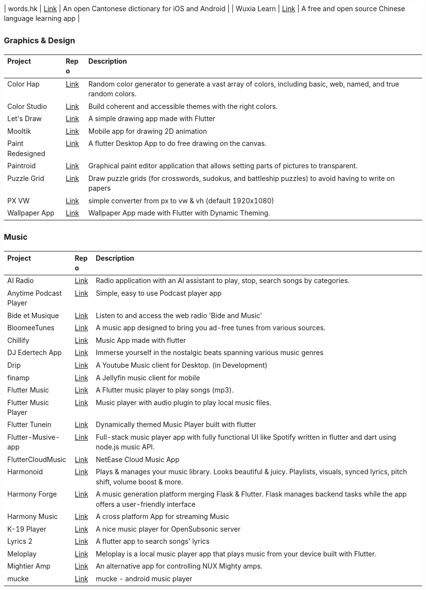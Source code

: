 | words.hk | [Link](https://github.com/alienkevin/wordshk_app) | An open Cantonese dictionary for iOS and Android |
| Wuxia Learn | [Link](https://github.com/wuxialearn/wuxialearn) | A free and open source Chinese language learning app |

### Graphics & Design

| Project    | Repo  | Description  |
|:-----------|:------|:-------------|
| Color Hap | [Link](https://github.com/tecdrop/color_hap) | Random color generator to generate a vast array of colors, including basic, web, named, and true random colors. |
| Color Studio | [Link](https://github.com/bernaferrari/color-studio) | Build coherent and accessible themes with the right colors. |
| Let's Draw | [Link](https://github.com/jideguru/flutter_drawing_board) | A simple drawing app made with Flutter |
| Mooltik | [Link](https://github.com/ruskakimov/mooltik) | Mobile app for drawing 2D animation |
| Paint Redesigned | [Link](https://github.com/maheshmnj/paint-redesigned) | A flutter Desktop App to do free drawing on the canvas.  |
| Paintroid | [Link](https://github.com/Catrobat/Paintroid-Flutter) | Graphical paint editor application that allows setting parts of pictures to transparent. |
| Puzzle Grid | [Link](https://bitbucket.org/fyll-nds/puzzle-grid) | Draw puzzle grids (for crosswords, sudokus, and battleship puzzles) to avoid having to write on papers |
| PX VW | [Link](https://github.com/loooltooot/css-px-converter) | simple converter from px to vw & vh (default 1920x1080) |
| Wallpaper App | [Link](https://github.com/bimsina/wallpaper) | Wallpaper App made with Flutter with Dynamic Theming. |

### Music

| Project    | Repo  | Description  |
|:-----------|:------|:-------------|
| AI Radio | [Link](https://github.com/AadrianLeo/AI-Radio-App) | Radio application with an AI assistant to play, stop, search songs by categories. |
| Anytime Podcast Player | [Link](https://github.com/amugofjava/anytime_podcast_player) | Simple, easy to use Podcast player app |
| Bide et Musique | [Link](https://github.com/odrevet/bide_et_musique_flutter) | Listen to and access the web radio 'Bide and Music' |
| BloomeeTunes        | [Link](https://github.com/HemantKArya/BloomeeTunes)  | A music app designed to bring you ad-free tunes from various sources.  |
| Chillify | [Link](https://github.com/karimelghamry/chillify) | Music App made with flutter |
| DJ Edertech App | [Link](https://gitlab.com/ederson-itabaiana/dj_edertech) | Immerse yourself in the nostalgic beats spanning various music genres |
| Drip | [Link](https://github.com/spsden/drip) | A Youtube Music client for Desktop. (in Development) |
| finamp              | [Link](https://github.com/jmshrv/finamp)   | A Jellyfin music client for mobile  |
| Flutter Music | [Link](https://github.com/o-ifeanyi/musicplayer) | A Flutter music player to play songs (mp3). |
| Flutter Music Player | [Link](https://github.com/iampawan/Flutter-Music-Player) | Music player with audio plugin to play local music files. |
| Flutter Tunein | [Link](https://github.com/moda20/flutter-tunein) | Dynamically themed Music Player built with flutter  |
| Flutter-Musive-app  | [Link](https://github.com/Ansh-Rathod/Flutter-Musive-app) | Full-stack music player app with fully functional UI like Spotify written in flutter and dart using node.js music API. |
| FlutterCloudMusic | [Link](https://github.com/AIYO77/flutter_cloud_music) | NetEase Cloud Music App |
| Harmonoid | [Link](https://github.com/harmonoid/harmonoid) | Plays & manages your music library. Looks beautiful & juicy. Playlists, visuals, synced lyrics, pitch shift, volume boost & more. |
| Harmony Forge | [Link](https://github.com/jztchl/Harmony-Forge) | A music generation platform merging Flask & Flutter. Flask manages backend tasks while the app offers a user-friendly interface |
| Harmony Music | [Link](https://github.com/anandnet/harmony-music) | A cross platform App for streaming Music |
| K-19 Player | [Link](https://github.com/ulysg/k19-player) | A nice music player for OpenSubsonic server |
| Lyrics 2 | [Link](https://github.com/f-leoni/lyrics2) | A flutter app to search songs' lyrics |
| Meloplay | [Link](https://github.com/ShokhrukhbekYuldoshev/Meloplay) | Meloplay is a local music player app that plays music from your device built with Flutter. |
| Mightier Amp | [Link](https://github.com/tuntorius/mightier_amp) | An alternative app for controlling NUX Mighty amps. |
| mucke | [Link](https://github.com/moritz-weber/mucke) | mucke - android music player |
